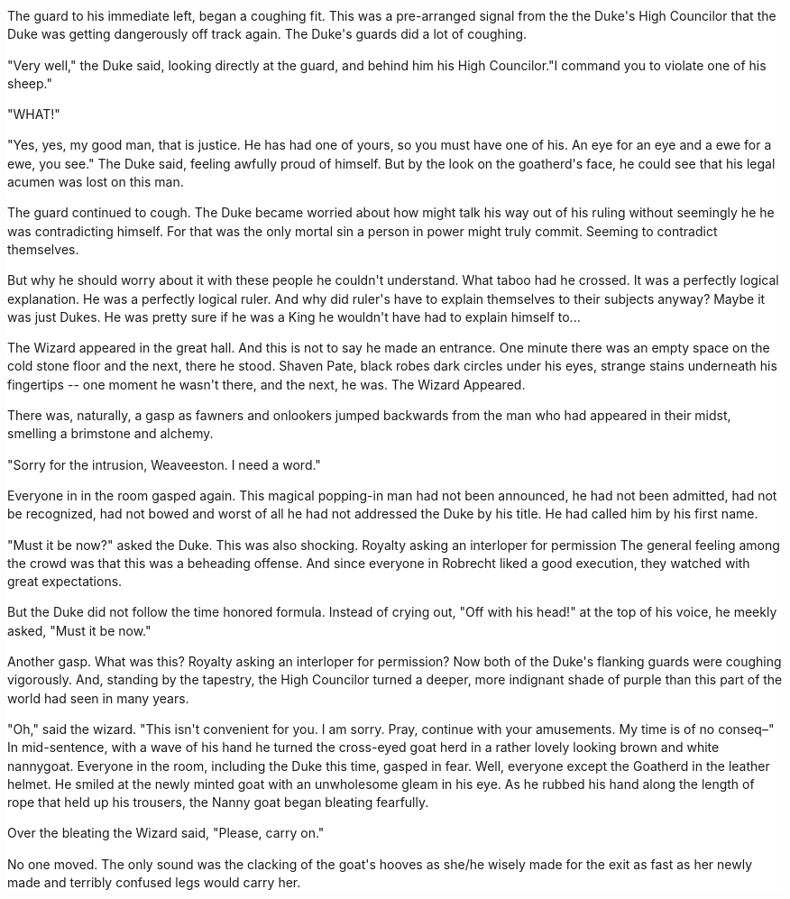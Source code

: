 The guard to his immediate left, began a coughing fit. This was a pre-arranged signal from the the Duke's High Councilor that the Duke was getting dangerously off track again. The Duke's guards did a lot of coughing. 

"Very well," the Duke said, looking directly at the guard, and behind him his High Councilor."I command you to violate one of his sheep."

"WHAT!"

"Yes, yes, my good man, that is justice. He has had one of yours, so you must have one of his. An eye for an eye and a ewe for a ewe, you see." The Duke said, feeling awfully proud of himself. But by the look on the goatherd's face, he could see that his legal acumen was lost on this man. 

The guard continued to cough. The Duke became worried about how might talk his way out of his ruling without seemingly he he was contradicting himself. For that was the only mortal sin a person in power might truly commit. Seeming to contradict themselves. 

But why he should worry about it with these people he couldn't understand. What taboo had he crossed. It was a perfectly logical explanation. He was a perfectly logical ruler. And why did ruler's have to explain themselves to their subjects anyway? Maybe it was just Dukes. He was pretty sure if he was a King he wouldn't have had to explain himself to...

The Wizard appeared in the great hall. And this is not to say he made an entrance. One minute there was an empty space on the cold stone floor and the next, there he stood. Shaven Pate, black robes dark circles under his eyes, strange stains underneath his fingertips -- one moment he wasn't there, and the next, he was. The Wizard Appeared.  

There was, naturally, a gasp as fawners and onlookers jumped backwards from the man who had appeared in their midst, smelling a brimstone and alchemy.

"Sorry for the intrusion, Weaveeston. I need a word."

Everyone in in the room gasped again. This magical popping-in man had not been announced, he had not been admitted, had not be recognized, had not bowed and worst of all he had not addressed the Duke by his title. He had called him by his first name.

"Must it be now?" asked the Duke. This was also shocking. Royalty asking an interloper for permission The general feeling among the crowd was that this was a beheading offense. And since everyone in Robrecht liked a good execution, they watched with great expectations. 

But the Duke did not follow the time honored formula. Instead of crying out, "Off with his head!" at the top of his voice, he meekly asked, "Must it be now." 

Another gasp. What was this? Royalty asking an interloper for permission? Now both of the Duke's flanking guards were coughing vigorously. And, standing by the tapestry, the High Councilor turned a deeper, more indignant shade of purple than this part of the world had seen in many years. 

"Oh," said the wizard. "This isn't convenient for you. I am sorry. Pray, continue with your amusements. My time is of no conseq–" In mid-sentence, with a wave of his hand he turned the cross-eyed goat herd in a rather lovely looking brown and white nannygoat. Everyone in the room, including the Duke this time, gasped in fear. Well, everyone except the Goatherd in the leather helmet. He smiled at the newly minted goat with an unwholesome gleam in his eye. As he rubbed his hand along the length of rope that held up his trousers, the Nanny goat began bleating fearfully.

Over the bleating the Wizard said, "Please, carry on."

No one moved. The only sound was the clacking of the goat's hooves as she/he wisely made for the exit as fast as her newly made and terribly confused legs would carry her. 
